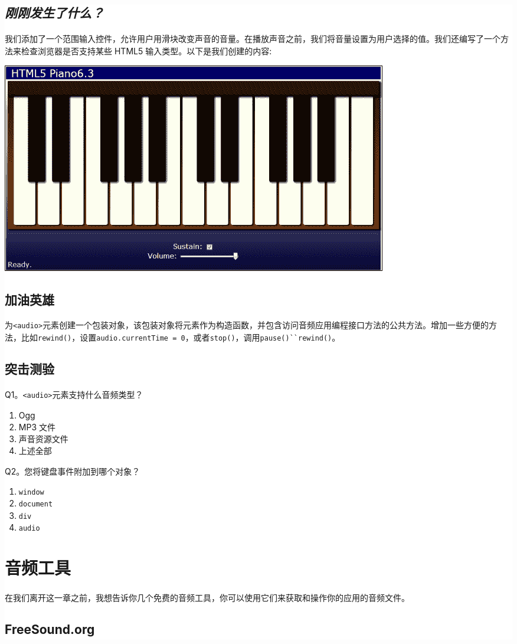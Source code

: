 ## *刚刚发生了什么？*

我们添加了一个范围输入控件，允许用户用滑块改变声音的音量。在播放声音之前，我们将音量设置为用户选择的值。我们还编写了一个方法来检查浏览器是否支持某些 HTML5 输入类型。以下是我们创建的内容:

![What just happened?](img/5947_06_07.jpg)

## 加油英雄

为`<audio>`元素创建一个包装对象，该包装对象将元素作为构造函数，并包含访问音频应用编程接口方法的公共方法。增加一些方便的方法，比如`rewind()`，设置`audio.currentTime = 0`，或者`stop()`，调用`pause()``rewind()`。

## 突击测验

Q1。`<audio>`元素支持什么音频类型？

1.  Ogg
2.  MP3 文件
3.  声音资源文件
4.  上述全部

Q2。您将键盘事件附加到哪个对象？

1.  `window`
2.  `document`
3.  `div`
4.  `audio`

# 音频工具

在我们离开这一章之前，我想告诉你几个免费的音频工具，你可以使用它们来获取和操作你的应用的音频文件。

## FreeSound.org
